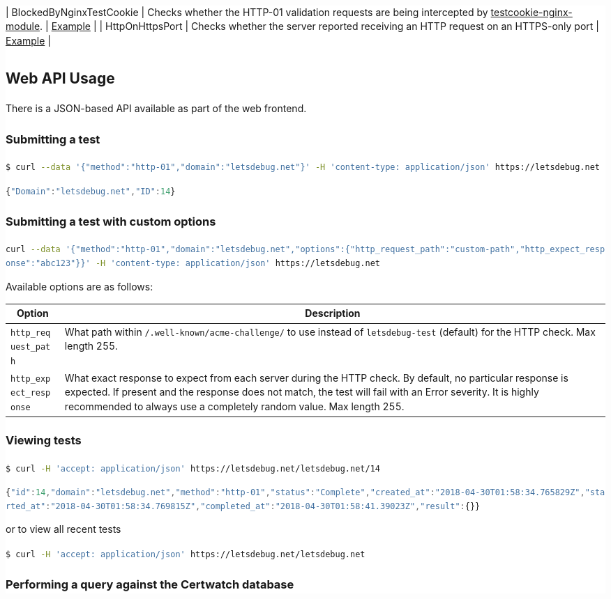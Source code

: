 | BlockedByNginxTestCookie | Checks whether the HTTP-01 validation requests are being intercepted by [testcookie-nginx-module](https://github.com/kyprizel/testcookie-nginx-module). | [Example](https://letsdebug.net/13513427185.ifastnet.org/51860) |
| HttpOnHttpsPort | Checks whether the server reported receiving an HTTP request on an HTTPS-only port | [Example](https://letsdebug.net/clep-energy.org/107591) |

## Web API Usage

There is a JSON-based API available as part of the web frontend.

### Submitting a test

```bash
$ curl --data '{"method":"http-01","domain":"letsdebug.net"}' -H 'content-type: application/json' https://letsdebug.net
```
```javascript
{"Domain":"letsdebug.net","ID":14}
```

### Submitting a test with custom options

```bash
curl --data '{"method":"http-01","domain":"letsdebug.net","options":{"http_request_path":"custom-path","http_expect_response":"abc123"}}' -H 'content-type: application/json' https://letsdebug.net
```

Available options are as follows:

| Option | Description |
-------|-------------|
`http_request_path` | What path within `/.well-known/acme-challenge/` to use instead of `letsdebug-test` (default) for the HTTP check. Max length 255. |
`http_expect_response` | What exact response to expect from each server during the HTTP check. By default, no particular response is expected. If present and the response does not match, the test will fail with an Error severity. It is highly recommended to always use a completely random value. Max length 255. |

### Viewing tests

```bash
$ curl -H 'accept: application/json' https://letsdebug.net/letsdebug.net/14
```
```javascript
{"id":14,"domain":"letsdebug.net","method":"http-01","status":"Complete","created_at":"2018-04-30T01:58:34.765829Z","started_at":"2018-04-30T01:58:34.769815Z","completed_at":"2018-04-30T01:58:41.39023Z","result":{}}
```

or to view all recent tests

```bash
$ curl -H 'accept: application/json' https://letsdebug.net/letsdebug.net
```

### Performing a query against the Certwatch database
